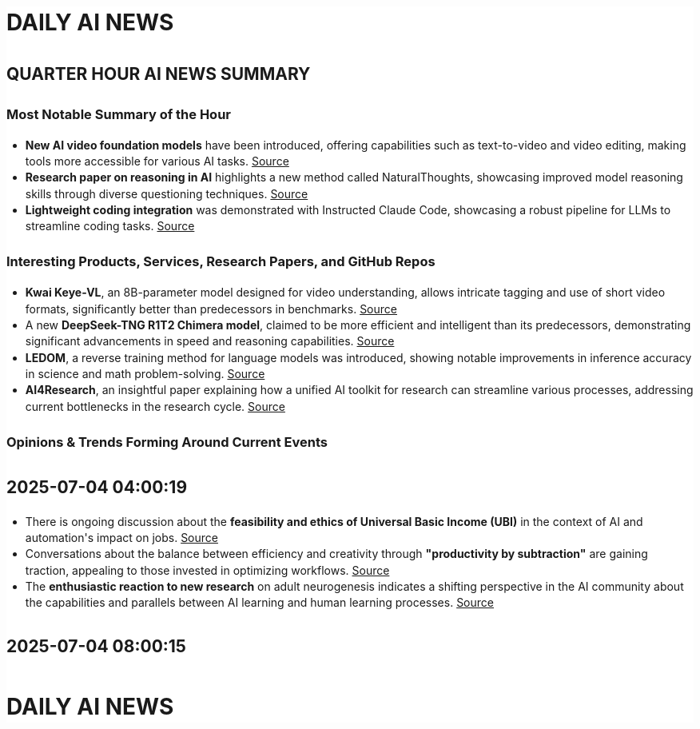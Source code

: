 # DAILY AI NEWS

## QUARTER HOUR AI NEWS SUMMARY

### Most Notable Summary of the Hour
- **New AI video foundation models** have been introduced, offering capabilities such as text-to-video and video editing, making tools more accessible for various AI tasks. [Source](https://x.com/i/web/status/1940980050460803330)
- **Research paper on reasoning in AI** highlights a new method called NaturalThoughts, showcasing improved model reasoning skills through diverse questioning techniques. [Source](https://x.com/i/web/status/1940977869829857385)
- **Lightweight coding integration** was demonstrated with Instructed Claude Code, showcasing a robust pipeline for LLMs to streamline coding tasks. [Source](https://x.com/i/web/status/1940967890213355694)

### Interesting Products, Services, Research Papers, and GitHub Repos
- **Kwai Keye-VL**, an 8B-parameter model designed for video understanding, allows intricate tagging and use of short video formats, significantly better than predecessors in benchmarks. [Source](https://x.com/i/web/status/1940933078215807328)
- A new **DeepSeek-TNG R1T2 Chimera model**, claimed to be more efficient and intelligent than its predecessors, demonstrating significant advancements in speed and reasoning capabilities. [Source](https://x.com/i/web/status/1940960524662985037)
- **LEDOM**, a reverse training method for language models was introduced, showing notable improvements in inference accuracy in science and math problem-solving. [Source](https://x.com/i/web/status/1940961511909777551)
- **AI4Research**, an insightful paper explaining how a unified AI toolkit for research can streamline various processes, addressing current bottlenecks in the research cycle. [Source](https://x.com/i/web/status/1940946145641222633)

### Opinions & Trends Forming Around Current Events

## 2025-07-04 04:00:19

- There is ongoing discussion about the **feasibility and ethics of Universal Basic Income (UBI)** in the context of AI and automation's impact on jobs. [Source](https://x.com/i/web/status/1940979559849250930)
- Conversations about the balance between efficiency and creativity through **"productivity by subtraction"** are gaining traction, appealing to those invested in optimizing workflows. [Source](https://x.com/i/web/status/1940929059246252034)
- The **enthusiastic reaction to new research** on adult neurogenesis indicates a shifting perspective in the AI community about the capabilities and parallels between AI learning and human learning processes. [Source](https://x.com/i/web/status/1940932306027659380)

## 2025-07-04 08:00:15

# DAILY AI NEWS
